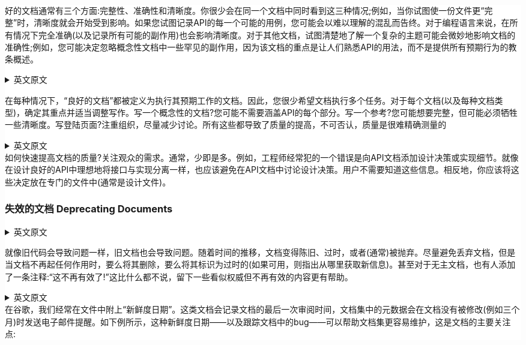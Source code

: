 好的文档通常有三个方面:完整性、准确性和清晰度。你很少会在同一个文档中同时看到这三种情况;例如，当你试图使一份文件更“完整”时，清晰度就会开始受到影响。如果您试图记录API的每一个可能的用例，您可能会以难以理解的混乱而告终。对于编程语言来说，在所有情况下完全准确(以及记录所有可能的副作用)也会影响清晰度。对于其他文档，试图清楚地了解一个复杂的主题可能会微妙地影响文档的准确性;例如，您可能决定忽略概念性文档中一些罕见的副作用，因为该文档的重点是让人们熟悉API的用法，而不是提供所有预期行为的教条概述。

<details><summary>英文原文</summary></details>

在每种情况下，“良好的文档”都被定义为执行其预期工作的文档。因此，您很少希望文档执行多个任务。对于每个文档(以及每种文档类型)，确定其重点并适当调整写作。写一个概念性的文档?您可能不需要涵盖API的每个部分。写一个参考?您可能想要完整，但可能必须牺牲一些清晰度。写登陆页面?注重组织，尽量减少讨论。所有这些都导致了质量的提高，不可否认，质量是很难精确测量的

<details><summary>英文原文</summary></details>
如何快速提高文档的质量?关注观众的需求。通常，少即是多。例如，工程师经常犯的一个错误是向API文档添加设计决策或实现细节。就像在设计良好的API中理想地将接口与实现分离一样，也应该避免在API文档中讨论设计决策。用户不需要知道这些信息。相反地，你应该将这些决定放在专门的文件中(通常是设计文件)。

### 失效的文档 Deprecating Documents

<details><summary>英文原文</summary></details>

就像旧代码会导致问题一样，旧文档也会导致问题。随着时间的推移，文档变得陈旧、过时，或者(通常)被抛弃。尽量避免丢弃文档，但是当文档不再起任何作用时，要么将其删除，要么将其标识为过时的(如果可用，则指出从哪里获取新信息)。甚至对于无主文档，也有人添加了一条注释:“这不再有效了!”这比什么都不说，留下一些看似权威但不再有效的内容更有帮助。

<details><summary>英文原文</summary></details>
在谷歌，我们经常在文件中附上“新鲜度日期”。这类文档会记录文档的最后一次审阅时间，文档集中的元数据会在文档没有被修改(例如三个月)时发送电子邮件提醒。如下例所示，这种新鲜度日期——以及跟踪文档中的bug——可以帮助文档集更容易维护，这是文档的主要关注点:
